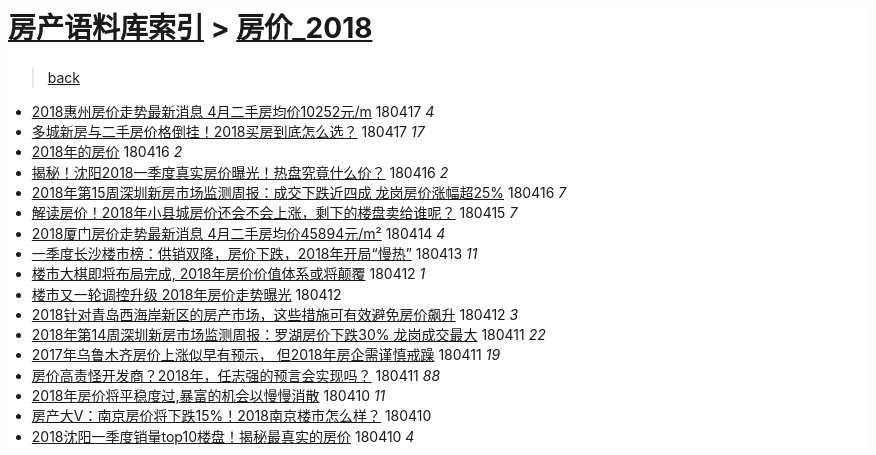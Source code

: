 [房产语料库索引](../../README.md)  > [房价_2018](房价_2018.md)
====
> [back](../README.md)

- [2018惠州房价走势最新消息 4月二手房均价10252元/m](http://jkwz.applinzi.com/ittc/7092942079468766215.html#2018%E6%83%A0%E5%B7%9E%E6%88%BF%E4%BB%B7%E8%B5%B0%E5%8A%BF%E6%9C%80%E6%96%B0%E6%B6%88%E6%81%AF+4%E6%9C%88%E4%BA%8C%E6%89%8B%E6%88%BF%E5%9D%87%E4%BB%B710252%E5%85%83%2Fm) 180417 *4* 
- [多城新房与二手房价格倒挂！2018买房到底怎么选？](http://jkwz.applinzi.com/ittc/7092889324574213137.html#%E5%A4%9A%E5%9F%8E%E6%96%B0%E6%88%BF%E4%B8%8E%E4%BA%8C%E6%89%8B%E6%88%BF%E4%BB%B7%E6%A0%BC%E5%80%92%E6%8C%82%EF%BC%812018%E4%B9%B0%E6%88%BF%E5%88%B0%E5%BA%95%E6%80%8E%E4%B9%88%E9%80%89%EF%BC%9F) 180417 *17* 
- [2018年的房价](http://jkwz.applinzi.com/ittc/7092680564408845322.html#2018%E5%B9%B4%E7%9A%84%E6%88%BF%E4%BB%B7) 180416 *2* 
- [揭秘！沈阳2018一季度真实房价曝光！热盘究竟什么价？](http://jkwz.applinzi.com/ittc/7092617232620454922.html#%E6%8F%AD%E7%A7%98%EF%BC%81%E6%B2%88%E9%98%B32018%E4%B8%80%E5%AD%A3%E5%BA%A6%E7%9C%9F%E5%AE%9E%E6%88%BF%E4%BB%B7%E6%9B%9D%E5%85%89%EF%BC%81%E7%83%AD%E7%9B%98%E7%A9%B6%E7%AB%9F%E4%BB%80%E4%B9%88%E4%BB%B7%EF%BC%9F) 180416 *2* 
- [2018年第15周深圳新房市场监测周报：成交下跌近四成 龙岗房价涨幅超25%](http://jkwz.applinzi.com/ittc/7092595377675174922.html#2018%E5%B9%B4%E7%AC%AC15%E5%91%A8%E6%B7%B1%E5%9C%B3%E6%96%B0%E6%88%BF%E5%B8%82%E5%9C%BA%E7%9B%91%E6%B5%8B%E5%91%A8%E6%8A%A5%EF%BC%9A%E6%88%90%E4%BA%A4%E4%B8%8B%E8%B7%8C%E8%BF%91%E5%9B%9B%E6%88%90+%E9%BE%99%E5%B2%97%E6%88%BF%E4%BB%B7%E6%B6%A8%E5%B9%85%E8%B6%8525%25) 180416 *7* 
- [解读房价！2018年小县城房价还会不会上涨，剩下的楼盘卖给谁呢？](http://jkwz.applinzi.com/ittc/7092270695512015883.html#%E8%A7%A3%E8%AF%BB%E6%88%BF%E4%BB%B7%EF%BC%812018%E5%B9%B4%E5%B0%8F%E5%8E%BF%E5%9F%8E%E6%88%BF%E4%BB%B7%E8%BF%98%E4%BC%9A%E4%B8%8D%E4%BC%9A%E4%B8%8A%E6%B6%A8%EF%BC%8C%E5%89%A9%E4%B8%8B%E7%9A%84%E6%A5%BC%E7%9B%98%E5%8D%96%E7%BB%99%E8%B0%81%E5%91%A2%EF%BC%9F) 180415 *7* 
- [2018厦门房价走势最新消息 4月二手房均价45894元/m²](http://jkwz.applinzi.com/ittc/7091888437684864011.html#2018%E5%8E%A6%E9%97%A8%E6%88%BF%E4%BB%B7%E8%B5%B0%E5%8A%BF%E6%9C%80%E6%96%B0%E6%B6%88%E6%81%AF+4%E6%9C%88%E4%BA%8C%E6%89%8B%E6%88%BF%E5%9D%87%E4%BB%B745894%E5%85%83%2Fm%C2%B2) 180414 *4* 
- [一季度长沙楼市榜：供销双降，房价下跌，2018年开局“慢热”](http://jkwz.applinzi.com/ittc/7091516398264386567.html#%E4%B8%80%E5%AD%A3%E5%BA%A6%E9%95%BF%E6%B2%99%E6%A5%BC%E5%B8%82%E6%A6%9C%EF%BC%9A%E4%BE%9B%E9%94%80%E5%8F%8C%E9%99%8D%EF%BC%8C%E6%88%BF%E4%BB%B7%E4%B8%8B%E8%B7%8C%EF%BC%8C2018%E5%B9%B4%E5%BC%80%E5%B1%80%E2%80%9C%E6%85%A2%E7%83%AD%E2%80%9D) 180413 *11* 
- [楼市大棋即将布局完成, 2018年房价价值体系或将颠覆](http://jkwz.applinzi.com/ittc/7091218448460022794.html#%E6%A5%BC%E5%B8%82%E5%A4%A7%E6%A3%8B%E5%8D%B3%E5%B0%86%E5%B8%83%E5%B1%80%E5%AE%8C%E6%88%90%2C+2018%E5%B9%B4%E6%88%BF%E4%BB%B7%E4%BB%B7%E5%80%BC%E4%BD%93%E7%B3%BB%E6%88%96%E5%B0%86%E9%A2%A0%E8%A6%86) 180412 *1* 
- [楼市又一轮调控升级 2018年房价走势曝光](http://jkwz.applinzi.com/ittc/7091122186435953681.html#%E6%A5%BC%E5%B8%82%E5%8F%88%E4%B8%80%E8%BD%AE%E8%B0%83%E6%8E%A7%E5%8D%87%E7%BA%A7+2018%E5%B9%B4%E6%88%BF%E4%BB%B7%E8%B5%B0%E5%8A%BF%E6%9B%9D%E5%85%89) 180412  
- [2018针对青岛西海岸新区的房产市场，这些措施可有效避免房价飙升](http://jkwz.applinzi.com/ittc/7090740663786406928.html#2018%E9%92%88%E5%AF%B9%E9%9D%92%E5%B2%9B%E8%A5%BF%E6%B5%B7%E5%B2%B8%E6%96%B0%E5%8C%BA%E7%9A%84%E6%88%BF%E4%BA%A7%E5%B8%82%E5%9C%BA%EF%BC%8C%E8%BF%99%E4%BA%9B%E6%8E%AA%E6%96%BD%E5%8F%AF%E6%9C%89%E6%95%88%E9%81%BF%E5%85%8D%E6%88%BF%E4%BB%B7%E9%A3%99%E5%8D%87) 180412 *3* 
- [2018年第14周深圳新房市场监测周报：罗湖房价下跌30% 龙岗成交最大](http://jkwz.applinzi.com/ittc/7090773542016910343.html#2018%E5%B9%B4%E7%AC%AC14%E5%91%A8%E6%B7%B1%E5%9C%B3%E6%96%B0%E6%88%BF%E5%B8%82%E5%9C%BA%E7%9B%91%E6%B5%8B%E5%91%A8%E6%8A%A5%EF%BC%9A%E7%BD%97%E6%B9%96%E6%88%BF%E4%BB%B7%E4%B8%8B%E8%B7%8C30%25+%E9%BE%99%E5%B2%97%E6%88%90%E4%BA%A4%E6%9C%80%E5%A4%A7) 180411 *22* 
- [2017年乌鲁木齐房价上涨似早有预示， 但2018年房企需谨慎戒躁](http://jkwz.applinzi.com/ittc/7090690748767011851.html#2017%E5%B9%B4%E4%B9%8C%E9%B2%81%E6%9C%A8%E9%BD%90%E6%88%BF%E4%BB%B7%E4%B8%8A%E6%B6%A8%E4%BC%BC%E6%97%A9%E6%9C%89%E9%A2%84%E7%A4%BA%EF%BC%8C+%E4%BD%862018%E5%B9%B4%E6%88%BF%E4%BC%81%E9%9C%80%E8%B0%A8%E6%85%8E%E6%88%92%E8%BA%81) 180411 *19* 
- [房价高责怪开发商？2018年，任志强的预言会实现吗？](http://jkwz.applinzi.com/ittc/7090463292114076689.html#%E6%88%BF%E4%BB%B7%E9%AB%98%E8%B4%A3%E6%80%AA%E5%BC%80%E5%8F%91%E5%95%86%EF%BC%9F2018%E5%B9%B4%EF%BC%8C%E4%BB%BB%E5%BF%97%E5%BC%BA%E7%9A%84%E9%A2%84%E8%A8%80%E4%BC%9A%E5%AE%9E%E7%8E%B0%E5%90%97%EF%BC%9F) 180411 *88* 
- [2018年房价将平稳度过,暴富的机会以慢慢消散](http://jkwz.applinzi.com/ittc/7090499209990243335.html#2018%E5%B9%B4%E6%88%BF%E4%BB%B7%E5%B0%86%E5%B9%B3%E7%A8%B3%E5%BA%A6%E8%BF%87%2C%E6%9A%B4%E5%AF%8C%E7%9A%84%E6%9C%BA%E4%BC%9A%E4%BB%A5%E6%85%A2%E6%85%A2%E6%B6%88%E6%95%A3) 180410 *11* 
- [房产大V：南京房价将下跌15%！2018南京楼市怎么样？](http://jkwz.applinzi.com/ittc/7090399685372281873.html#%E6%88%BF%E4%BA%A7%E5%A4%A7V%EF%BC%9A%E5%8D%97%E4%BA%AC%E6%88%BF%E4%BB%B7%E5%B0%86%E4%B8%8B%E8%B7%8C15%25%EF%BC%812018%E5%8D%97%E4%BA%AC%E6%A5%BC%E5%B8%82%E6%80%8E%E4%B9%88%E6%A0%B7%EF%BC%9F) 180410  
- [2018沈阳一季度销量top10楼盘！揭秘最真实的房价](http://jkwz.applinzi.com/ittc/7090393575298958342.html#2018%E6%B2%88%E9%98%B3%E4%B8%80%E5%AD%A3%E5%BA%A6%E9%94%80%E9%87%8Ftop10%E6%A5%BC%E7%9B%98%EF%BC%81%E6%8F%AD%E7%A7%98%E6%9C%80%E7%9C%9F%E5%AE%9E%E7%9A%84%E6%88%BF%E4%BB%B7) 180410 *4* 